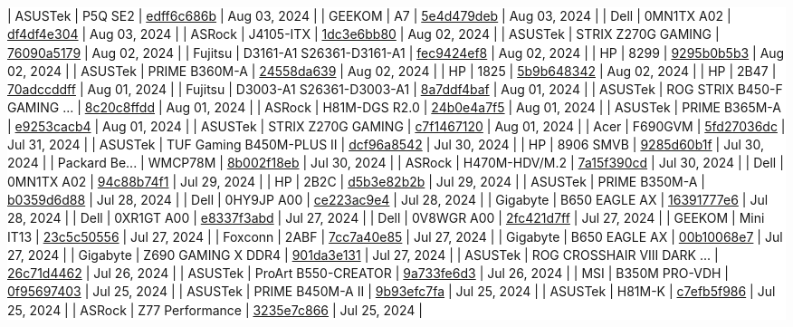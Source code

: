 | ASUSTek       | P5Q SE2                     | [edff6c686b](https://linux-hardware.org/?probe=edff6c686b) | Aug 03, 2024 |
| GEEKOM        | A7                          | [5e4d479deb](https://linux-hardware.org/?probe=5e4d479deb) | Aug 03, 2024 |
| Dell          | 0MN1TX A02                  | [df4df4e304](https://linux-hardware.org/?probe=df4df4e304) | Aug 03, 2024 |
| ASRock        | J4105-ITX                   | [1dc3e6bb80](https://linux-hardware.org/?probe=1dc3e6bb80) | Aug 02, 2024 |
| ASUSTek       | STRIX Z270G GAMING          | [76090a5179](https://linux-hardware.org/?probe=76090a5179) | Aug 02, 2024 |
| Fujitsu       | D3161-A1 S26361-D3161-A1    | [fec9424ef8](https://linux-hardware.org/?probe=fec9424ef8) | Aug 02, 2024 |
| HP            | 8299                        | [9295b0b5b3](https://linux-hardware.org/?probe=9295b0b5b3) | Aug 02, 2024 |
| ASUSTek       | PRIME B360M-A               | [24558da639](https://linux-hardware.org/?probe=24558da639) | Aug 02, 2024 |
| HP            | 1825                        | [5b9b648342](https://linux-hardware.org/?probe=5b9b648342) | Aug 02, 2024 |
| HP            | 2B47                        | [70adccddff](https://linux-hardware.org/?probe=70adccddff) | Aug 01, 2024 |
| Fujitsu       | D3003-A1 S26361-D3003-A1    | [8a7ddf4baf](https://linux-hardware.org/?probe=8a7ddf4baf) | Aug 01, 2024 |
| ASUSTek       | ROG STRIX B450-F GAMING ... | [8c20c8ffdd](https://linux-hardware.org/?probe=8c20c8ffdd) | Aug 01, 2024 |
| ASRock        | H81M-DGS R2.0               | [24b0e4a7f5](https://linux-hardware.org/?probe=24b0e4a7f5) | Aug 01, 2024 |
| ASUSTek       | PRIME B365M-A               | [e9253cacb4](https://linux-hardware.org/?probe=e9253cacb4) | Aug 01, 2024 |
| ASUSTek       | STRIX Z270G GAMING          | [c7f1467120](https://linux-hardware.org/?probe=c7f1467120) | Aug 01, 2024 |
| Acer          | F690GVM                     | [5fd27036dc](https://linux-hardware.org/?probe=5fd27036dc) | Jul 31, 2024 |
| ASUSTek       | TUF Gaming B450M-PLUS II    | [dcf96a8542](https://linux-hardware.org/?probe=dcf96a8542) | Jul 30, 2024 |
| HP            | 8906 SMVB                   | [9285d60b1f](https://linux-hardware.org/?probe=9285d60b1f) | Jul 30, 2024 |
| Packard Be... | WMCP78M                     | [8b002f18eb](https://linux-hardware.org/?probe=8b002f18eb) | Jul 30, 2024 |
| ASRock        | H470M-HDV/M.2               | [7a15f390cd](https://linux-hardware.org/?probe=7a15f390cd) | Jul 30, 2024 |
| Dell          | 0MN1TX A02                  | [94c88b74f1](https://linux-hardware.org/?probe=94c88b74f1) | Jul 29, 2024 |
| HP            | 2B2C                        | [d5b3e82b2b](https://linux-hardware.org/?probe=d5b3e82b2b) | Jul 29, 2024 |
| ASUSTek       | PRIME B350M-A               | [b0359d6d88](https://linux-hardware.org/?probe=b0359d6d88) | Jul 28, 2024 |
| Dell          | 0HY9JP A00                  | [ce223ac9e4](https://linux-hardware.org/?probe=ce223ac9e4) | Jul 28, 2024 |
| Gigabyte      | B650 EAGLE AX               | [16391777e6](https://linux-hardware.org/?probe=16391777e6) | Jul 28, 2024 |
| Dell          | 0XR1GT A00                  | [e8337f3abd](https://linux-hardware.org/?probe=e8337f3abd) | Jul 27, 2024 |
| Dell          | 0V8WGR A00                  | [2fc421d7ff](https://linux-hardware.org/?probe=2fc421d7ff) | Jul 27, 2024 |
| GEEKOM        | Mini IT13                   | [23c5c50556](https://linux-hardware.org/?probe=23c5c50556) | Jul 27, 2024 |
| Foxconn       | 2ABF                        | [7cc7a40e85](https://linux-hardware.org/?probe=7cc7a40e85) | Jul 27, 2024 |
| Gigabyte      | B650 EAGLE AX               | [00b10068e7](https://linux-hardware.org/?probe=00b10068e7) | Jul 27, 2024 |
| Gigabyte      | Z690 GAMING X DDR4          | [901da3e131](https://linux-hardware.org/?probe=901da3e131) | Jul 27, 2024 |
| ASUSTek       | ROG CROSSHAIR VIII DARK ... | [26c71d4462](https://linux-hardware.org/?probe=26c71d4462) | Jul 26, 2024 |
| ASUSTek       | ProArt B550-CREATOR         | [9a733fe6d3](https://linux-hardware.org/?probe=9a733fe6d3) | Jul 26, 2024 |
| MSI           | B350M PRO-VDH               | [0f95697403](https://linux-hardware.org/?probe=0f95697403) | Jul 25, 2024 |
| ASUSTek       | PRIME B450M-A II            | [9b93efc7fa](https://linux-hardware.org/?probe=9b93efc7fa) | Jul 25, 2024 |
| ASUSTek       | H81M-K                      | [c7efb5f986](https://linux-hardware.org/?probe=c7efb5f986) | Jul 25, 2024 |
| ASRock        | Z77 Performance             | [3235e7c866](https://linux-hardware.org/?probe=3235e7c866) | Jul 25, 2024 |